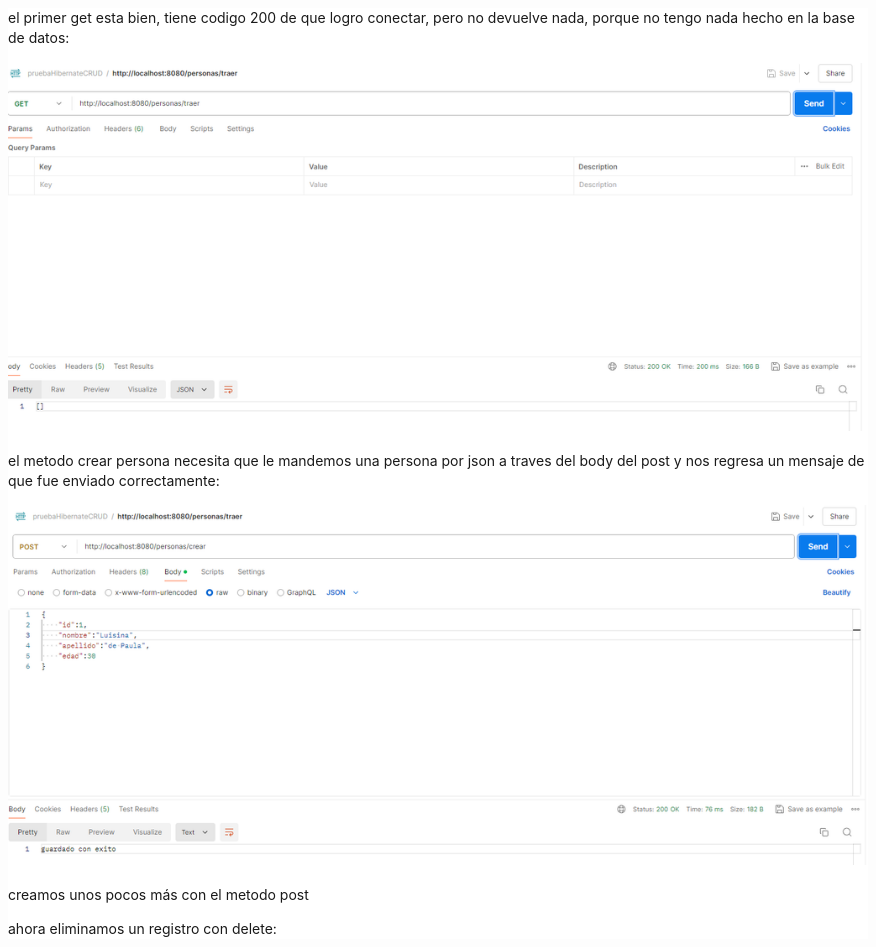 el primer get esta bien, tiene codigo 200 de que logro conectar, pero no devuelve nada, porque no tengo nada hecho en la base de datos:

![Texto alternativo](https://github.com/PinguinoTotal/Aprendizaje/blob/master/SpringBoot/assets/img/postmanCRUD1.png "Título alternativo")

el metodo crear persona necesita que le mandemos una persona por json a traves del body del post y nos regresa un mensaje de que fue enviado correctamente: 

![Texto alternativo](https://github.com/PinguinoTotal/Aprendizaje/blob/master/SpringBoot/assets/img/postmanCRUD2.png  "Título alternativo")

creamos unos pocos más con el metodo post

ahora eliminamos un registro con delete:
